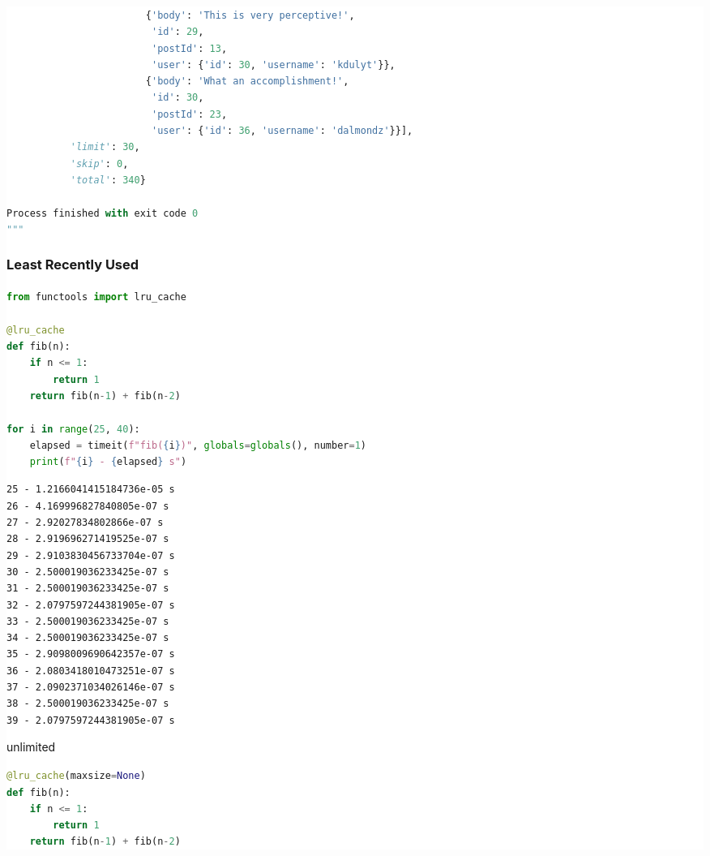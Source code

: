```python
                        {'body': 'This is very perceptive!',
                         'id': 29,
                         'postId': 13,
                         'user': {'id': 30, 'username': 'kdulyt'}},
                        {'body': 'What an accomplishment!',
                         'id': 30,
                         'postId': 23,
                         'user': {'id': 36, 'username': 'dalmondz'}}],
           'limit': 30,
           'skip': 0,
           'total': 340}

Process finished with exit code 0
"""
```

### Least Recently Used

```python
from functools import lru_cache

@lru_cache
def fib(n):
    if n <= 1:
        return 1
    return fib(n-1) + fib(n-2)

for i in range(25, 40):
    elapsed = timeit(f"fib({i})", globals=globals(), number=1)
    print(f"{i} - {elapsed} s")
```
```
25 - 1.2166041415184736e-05 s
26 - 4.169996827840805e-07 s
27 - 2.92027834802866e-07 s
28 - 2.919696271419525e-07 s
29 - 2.9103830456733704e-07 s
30 - 2.500019036233425e-07 s
31 - 2.500019036233425e-07 s
32 - 2.0797597244381905e-07 s
33 - 2.500019036233425e-07 s
34 - 2.500019036233425e-07 s
35 - 2.9098009690642357e-07 s
36 - 2.0803418010473251e-07 s
37 - 2.0902371034026146e-07 s
38 - 2.500019036233425e-07 s
39 - 2.0797597244381905e-07 s
```

unlimited
```python
@lru_cache(maxsize=None)
def fib(n):
    if n <= 1:
        return 1
    return fib(n-1) + fib(n-2)
```

